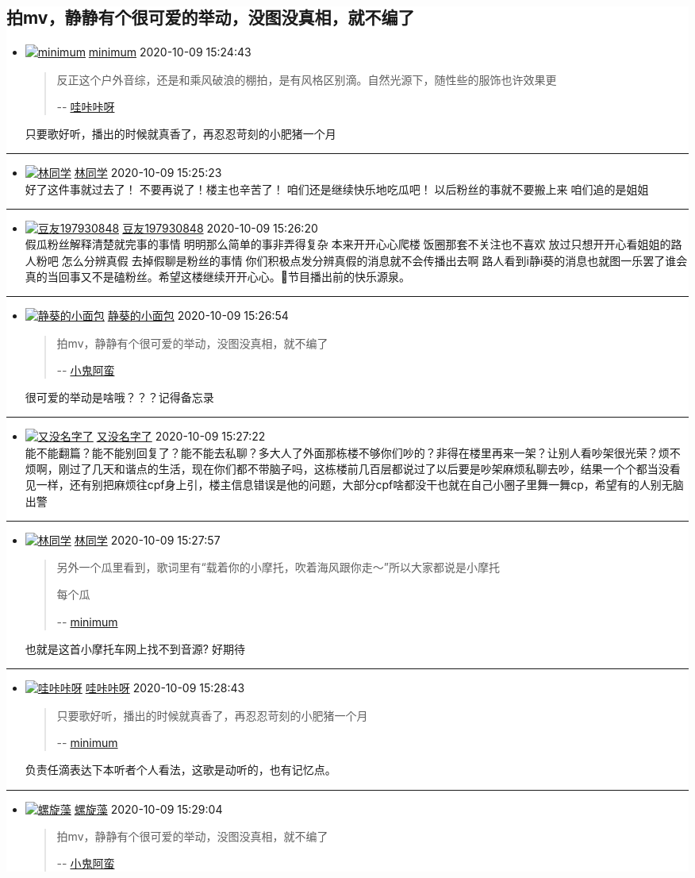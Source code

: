   拍mv，静静有个很可爱的举动，没图没真相，就不编了  
---
* [![minimum](https://img3.doubanio.com/icon/u218236166-1.jpg)](https://www.douban.com/people/218236166/)    [minimum](https://www.douban.com/people/218236166/)    2020-10-09 15:24:43  
  >反正这个户外音综，还是和乘风破浪的棚拍，是有风格区别滴。自然光源下，随性些的服饰也许效果更  
  >
  >-- [哇咔咔呀](https://www.douban.com/people/213342632/)  
  
  只要歌好听，播出的时候就真香了，再忍忍苛刻的小肥猪一个月  
---
* [![林同学](https://img3.doubanio.com/icon/u185437728-1.jpg)](https://www.douban.com/people/185437728/)    [林同学](https://www.douban.com/people/185437728/)    2020-10-09 15:25:23  
  好了这件事就过去了！ 不要再说了！楼主也辛苦了！ 咱们还是继续快乐地吃瓜吧！ 以后粉丝的事就不要搬上来 咱们追的是姐姐  
---
* [![豆友197930848](https://img3.doubanio.com/icon/u197930848-1.jpg)](https://www.douban.com/people/197930848/)    [豆友197930848](https://www.douban.com/people/197930848/)    2020-10-09 15:26:20  
  假瓜粉丝解释清楚就完事的事情 明明那么简单的事非弄得复杂  本来开开心心爬楼  饭圈那套不关注也不喜欢 放过只想开开心看姐姐的路人粉吧  怎么分辨真假 去掉假聊是粉丝的事情 你们积极点发分辨真假的消息就不会传播出去啊 路人看到i静i葵的消息也就图一乐罢了谁会真的当回事又不是磕粉丝。希望这楼继续开开心心。🤣节目播出前的快乐源泉。  
---
* [![静葵的小面包](https://img9.doubanio.com/icon/u200113376-4.jpg)](https://www.douban.com/people/200113376/)    [静葵的小面包](https://www.douban.com/people/200113376/)    2020-10-09 15:26:54  
  >拍mv，静静有个很可爱的举动，没图没真相，就不编了  
  >
  >-- [小鬼阿蛮](https://www.douban.com/people/219137387/)  
  
  很可爱的举动是啥哦？？？记得备忘录  
---
* [![又没名字了](https://img2.doubanio.com/icon/u212479709-2.jpg)](https://www.douban.com/people/212479709/)    [又没名字了](https://www.douban.com/people/212479709/)    2020-10-09 15:27:22  
  能不能翻篇？能不能别回复了？能不能去私聊？多大人了外面那栋楼不够你们吵的？非得在楼里再来一架？让别人看吵架很光荣？烦不烦啊，刚过了几天和谐点的生活，现在你们都不带脑子吗，这栋楼前几百层都说过了以后要是吵架麻烦私聊去吵，结果一个个都当没看见一样，还有别把麻烦往cpf身上引，楼主信息错误是他的问题，大部分cpf啥都没干也就在自己小圈子里舞一舞cp，希望有的人别无脑出警  
---
* [![林同学](https://img3.doubanio.com/icon/u185437728-1.jpg)](https://www.douban.com/people/185437728/)    [林同学](https://www.douban.com/people/185437728/)    2020-10-09 15:27:57  
  >另外一个瓜里看到，歌词里有“载着你的小摩托，吹着海风跟你走～”所以大家都说是小摩托  
  >  
  >每个瓜  
  >
  >-- [minimum](https://www.douban.com/people/218236166/)  
  
  也就是这首小摩托车网上找不到音源? 好期待  
---
* [![哇咔咔呀](https://img9.doubanio.com/icon/u213342632-5.jpg)](https://www.douban.com/people/213342632/)    [哇咔咔呀](https://www.douban.com/people/213342632/)    2020-10-09 15:28:43  
  >只要歌好听，播出的时候就真香了，再忍忍苛刻的小肥猪一个月  
  >
  >-- [minimum](https://www.douban.com/people/218236166/)  
  
  负责任滴表达下本听者个人看法，这歌是动听的，也有记忆点。  
---
* [![螺旋藻](https://img3.doubanio.com/icon/u66268315-1.jpg)](https://www.douban.com/people/66268315/)    [螺旋藻](https://www.douban.com/people/66268315/)    2020-10-09 15:29:04  
  >拍mv，静静有个很可爱的举动，没图没真相，就不编了  
  >
  >-- [小鬼阿蛮](https://www.douban.com/people/219137387/)  
  